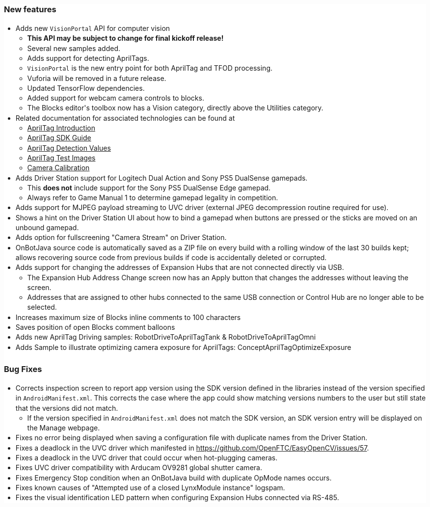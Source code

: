 ### New features

* Adds new `VisionPortal` API for computer vision
  * **This API may be subject to change for final kickoff release!**
  * Several new samples added.
  * Adds support for detecting AprilTags.
  * `VisionPortal` is the new entry point for both AprilTag and TFOD processing.
  * Vuforia will be removed in a future release.
  * Updated TensorFlow dependencies.
  * Added support for webcam camera controls to blocks.
  * The Blocks editor's toolbox now has a Vision category, directly above the Utilities category.
* Related documentation for associated technologies can be found at
  * [AprilTag Introduction](https://ftc-docs.firstinspires.org/apriltag-intro)
  * [AprilTag SDK Guide](https://ftc-docs.firstinspires.org/apriltag-sdk)
  * [AprilTag Detection Values](https://ftc-docs.firstinspires.org/apriltag-detection-values)
  * [AprilTag Test Images](https://ftc-docs.firstinspires.org/apriltag-test-images)
  * [Camera Calibration](https://ftc-docs.firstinspires.org/camera-calibration)
* Adds Driver Station support for Logitech Dual Action and Sony PS5 DualSense gamepads.
  * This **does not** include support for the Sony PS5 DualSense Edge gamepad.
  * Always refer to Game Manual 1 to determine gamepad legality in competition.
* Adds support for MJPEG payload streaming to UVC driver (external JPEG decompression routine required for use).
* Shows a hint on the Driver Station UI about how to bind a gamepad when buttons are pressed or the sticks are moved on an unbound gamepad.
* Adds option for fullscreening "Camera Stream" on Driver Station.
* OnBotJava source code is automatically saved as a ZIP file on every build with a rolling window of the last 30 builds kept; allows recovering source code from previous builds if code is accidentally deleted or corrupted.
* Adds support for changing the addresses of Expansion Hubs that are not connected directly via USB.
  * The Expansion Hub Address Change screen now has an Apply button that changes the addresses without leaving the screen.
  * Addresses that are assigned to other hubs connected to the same USB connection or Control Hub are no longer able to be selected.
* Increases maximum size of Blocks inline comments to 100 characters
* Saves position of open Blocks comment balloons
* Adds new AprilTag Driving samples:  RobotDriveToAprilTagTank & RobotDriveToAprilTagOmni
* Adds Sample to illustrate optimizing camera exposure for AprilTags: ConceptAprilTagOptimizeExposure

### Bug Fixes

* Corrects inspection screen to report app version using the SDK version defined in the libraries instead of the version specified in `AndroidManifest.xml`. This corrects the case where the app could show matching versions numbers to the user but still state that the versions did not match.
  * If the version specified in `AndroidManifest.xml` does not match the SDK version, an SDK version entry will be displayed on the Manage webpage.
* Fixes no error being displayed when saving a configuration file with duplicate names from the Driver Station.
* Fixes a deadlock in the UVC driver which manifested in <https://github.com/OpenFTC/EasyOpenCV/issues/57>.
* Fixes a deadlock in the UVC driver that could occur when hot-plugging cameras.
* Fixes UVC driver compatibility with Arducam OV9281 global shutter camera.
* Fixes Emergency Stop condition when an OnBotJava build with duplicate OpMode names occurs.
* Fixes known causes of "Attempted use of a closed LynxModule instance" logspam.
* Fixes the visual identification LED pattern when configuring Expansion Hubs connected via RS-485.
